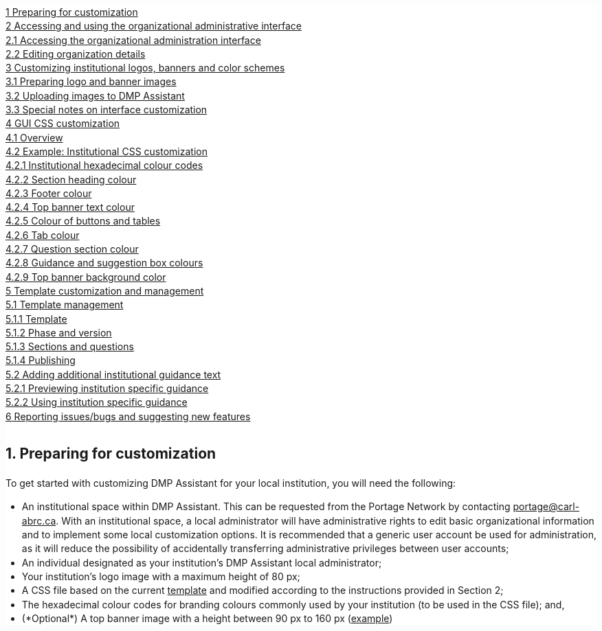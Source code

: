 [1 Preparing for customization](#section1)  
[2 Accessing and using the organizational administrative interface](#section2)  
[2.1 Accessing the organizational administration interface](#section21)  
[2.2 Editing organization details](#section22)  
[3 Customizing institutional logos, banners and color schemes](#section3)  
[3.1 Preparing logo and banner images](#section31)  
[3.2 Uploading images to DMP Assistant](#section32)  
[3.3 Special notes on interface customization](#section33)  
[4 GUI CSS customization](#section4)  
[4.1 Overview](#section41)  
[4.2 Example: Institutional CSS customization](#section42)  
[4.2.1 Institutional hexadecimal colour codes](#section421)  
[4.2.2 Section heading colour](#section422)  
[4.2.3 Footer colour](#section423)  
[4.2.4 Top banner text colour](#section424)  
[4.2.5 Colour of buttons and tables](#section425)  
[4.2.6 Tab colour](#section426)  
[4.2.7 Question section colour](#section427)  
[4.2.8 Guidance and suggestion box colours](#section428)  
[4.2.9 Top banner background color](#section429)  
[5 Template customization and management  
](#section5)[5.1 Template management](#section51)  
[5.1.1 Template](#section511)  
[5.1.2 Phase and version](#section512)  
[5.1.3 Sections and questions](#section513)  
[5.1.4 Publishing](#section514)  
[5.2 Adding additional institutional guidance text](#section52)  
[5.2.1 Previewing institution specific guidance](#section521)  
[5.2.2 Using institution specific guidance](#section522)  
[6 Reporting issues/bugs and suggesting new features](#section6)

1\. Preparing for customization
-------------------------------

To get started with customizing DMP Assistant for your local institution, you will need the following:

*   An institutional space within DMP Assistant. This can be requested from the Portage Network by contacting [portage@carl-abrc.ca](mailto:portage@carl-abrc.ca). With an institutional space, a local administrator will have administrative rights to edit basic organizational information and to implement some local customization options. It is recommended that a generic user account be used for administration, as it will reduce the possibility of accidentally transferring administrative privileges between user accounts;
*   An individual designated as your institution’s DMP Assistant local administrator;
*   Your institution’s logo image with a maximum height of 80 px;
*   A CSS file based on the current [template](https://github.com/ualbertalib/DMPonline_v4/blob/deployment-portage/app/assets/stylesheets/umcmaster-custom.css) and modified according to the instructions provided in Section 2;
*   The hexadecimal colour codes for branding colours commonly used by your institution (to be used in the CSS file); and,
*   (\*Optional\*) A top banner image with a height between 90 px to 160 px ([example](https://raw.githubusercontent.com/ualbertalib/DMPonline_v4/deployment-portage/app/assets/images/top_back.png))

